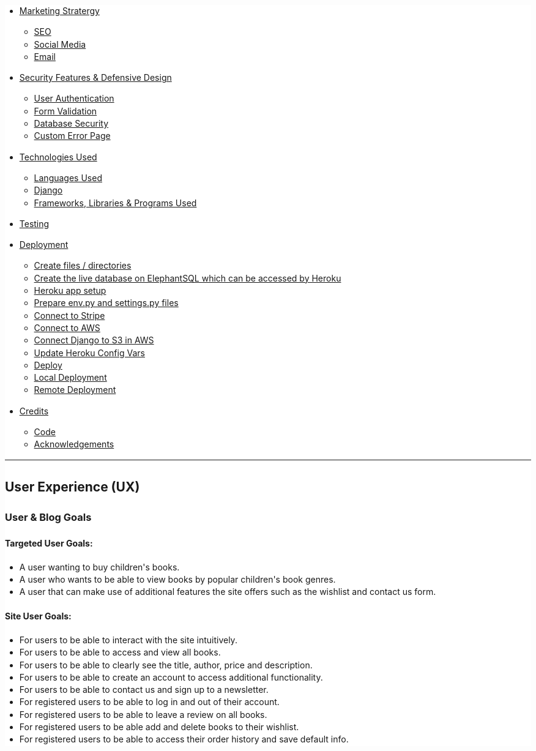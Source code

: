 * [Marketing Stratergy](#Marketing-Stratergy)
  * [SEO](#seo)
  * [Social Media](#social-media)
  * [Email](#email)

* [Security Features & Defensive Design](#Security-Features-&-Defensive-Design)
  * [User Authentication](#User-Authentication)
  * [Form Validation](#Form-Validation)
  * [Database Security](#Database-Security)
  * [Custom Error Page](#Custom-Error-Page)

* [Technologies Used](#Technologies-Used)
  * [Languages Used](#Languages-Used)
  * [Django](#Django)
  * [Frameworks, Libraries & Programs Used](#Frameworks,-Libraries-&-Programs-Used)

* [Testing](#Testing)

* [Deployment](#Deployment)
  * [Create files / directories](#create-files--directories)
  * [Create the live database on ElephantSQL which can be accessed by Heroku](#create-the-live-database-on-ElephantSQL-which-can-be-accessed-by-heroku)
  * [Heroku app setup](#heroku-app-setup)
  * [Prepare env.py and settings.py files](#prepare-envpy-and-settingspy-files)
  * [Connect to Stripe](#Connect-to-Stripe)
  * [Connect to AWS](#Connect-to-AWS)
  * [Connect Django to S3 in AWS](#Connect-Django-to-S3-in-AWS)
  * [Update Heroku Config Vars](#update-heroku-config-vars)
  * [Deploy](#deploy)
  * [Local Deployment](#Local-Deployment)
  * [Remote Deployment](#Remote-Deployment)

* [Credits](#Credits)
  * [Code](#Code)
  * [Acknowledgements](#Acknowledgements)

- - -

## User Experience (UX)

### User & Blog Goals

#### Targeted User Goals:
* A user wanting to buy children's books.
* A user who wants to be able to view books by popular children's book genres.
* A user that can make use of additional features the site offers such as the wishlist and contact us form.

#### Site User Goals:
* For users to be able to interact with the site intuitively.
* For users to be able to access and view all books.
* For users to be able to clearly see the title, author, price and description.
* For users to be able to create an account to access additional functionality.
* For users to be able to contact us and sign up to a newsletter.
* For registered users to be able to log in and out of their account.
* For registered users to be able to leave a review on all books.
* For registered users to be able add and delete books to their wishlist.
* For registered users to be able to access their order history and save default info.
